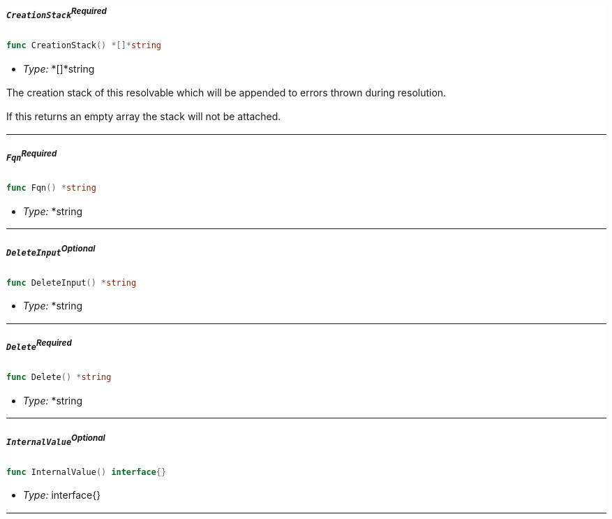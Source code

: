 
##### `CreationStack`<sup>Required</sup> <a name="CreationStack" id="@cdktf/provider-digitalocean.project.ProjectTimeoutsOutputReference.property.creationStack"></a>

```go
func CreationStack() *[]*string
```

- *Type:* *[]*string

The creation stack of this resolvable which will be appended to errors thrown during resolution.

If this returns an empty array the stack will not be attached.

---

##### `Fqn`<sup>Required</sup> <a name="Fqn" id="@cdktf/provider-digitalocean.project.ProjectTimeoutsOutputReference.property.fqn"></a>

```go
func Fqn() *string
```

- *Type:* *string

---

##### `DeleteInput`<sup>Optional</sup> <a name="DeleteInput" id="@cdktf/provider-digitalocean.project.ProjectTimeoutsOutputReference.property.deleteInput"></a>

```go
func DeleteInput() *string
```

- *Type:* *string

---

##### `Delete`<sup>Required</sup> <a name="Delete" id="@cdktf/provider-digitalocean.project.ProjectTimeoutsOutputReference.property.delete"></a>

```go
func Delete() *string
```

- *Type:* *string

---

##### `InternalValue`<sup>Optional</sup> <a name="InternalValue" id="@cdktf/provider-digitalocean.project.ProjectTimeoutsOutputReference.property.internalValue"></a>

```go
func InternalValue() interface{}
```

- *Type:* interface{}

---



